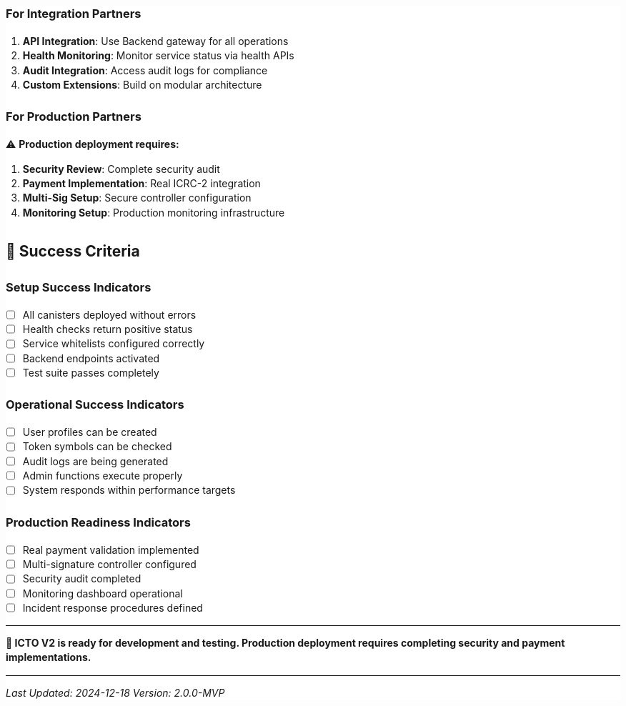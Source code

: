 ### For Integration Partners
1. **API Integration**: Use Backend gateway for all operations
2. **Health Monitoring**: Monitor service status via health APIs
3. **Audit Integration**: Access audit logs for compliance
4. **Custom Extensions**: Build on modular architecture

### For Production Partners
⚠️ **Production deployment requires:**
1. **Security Review**: Complete security audit
2. **Payment Implementation**: Real ICRC-2 integration
3. **Multi-Sig Setup**: Secure controller configuration
4. **Monitoring Setup**: Production monitoring infrastructure

## 🎉 Success Criteria

### Setup Success Indicators
- [ ] All canisters deployed without errors
- [ ] Health checks return positive status
- [ ] Service whitelists configured correctly
- [ ] Backend endpoints activated
- [ ] Test suite passes completely

### Operational Success Indicators
- [ ] User profiles can be created
- [ ] Token symbols can be checked
- [ ] Audit logs are being generated
- [ ] Admin functions execute properly
- [ ] System responds within performance targets

### Production Readiness Indicators
- [ ] Real payment validation implemented
- [ ] Multi-signature controller configured
- [ ] Security audit completed
- [ ] Monitoring dashboard operational
- [ ] Incident response procedures defined

---

**🚀 ICTO V2 is ready for development and testing. Production deployment requires completing security and payment implementations.**

---

*Last Updated: 2024-12-18*
*Version: 2.0.0-MVP* 